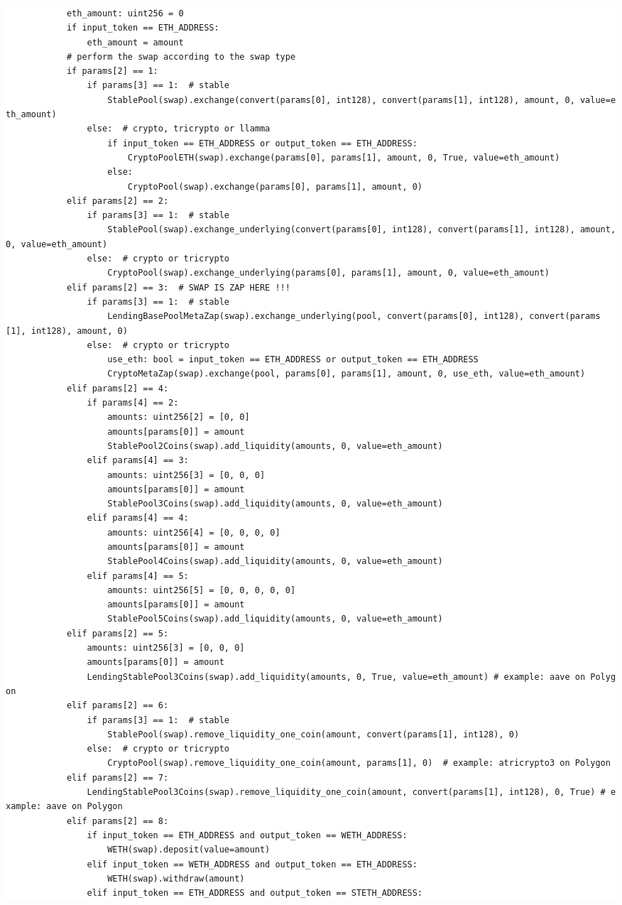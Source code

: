                 eth_amount: uint256 = 0
                if input_token == ETH_ADDRESS:
                    eth_amount = amount
                # perform the swap according to the swap type
                if params[2] == 1:
                    if params[3] == 1:  # stable
                        StablePool(swap).exchange(convert(params[0], int128), convert(params[1], int128), amount, 0, value=eth_amount)
                    else:  # crypto, tricrypto or llamma
                        if input_token == ETH_ADDRESS or output_token == ETH_ADDRESS:
                            CryptoPoolETH(swap).exchange(params[0], params[1], amount, 0, True, value=eth_amount)
                        else:
                            CryptoPool(swap).exchange(params[0], params[1], amount, 0)
                elif params[2] == 2:
                    if params[3] == 1:  # stable
                        StablePool(swap).exchange_underlying(convert(params[0], int128), convert(params[1], int128), amount, 0, value=eth_amount)
                    else:  # crypto or tricrypto
                        CryptoPool(swap).exchange_underlying(params[0], params[1], amount, 0, value=eth_amount)
                elif params[2] == 3:  # SWAP IS ZAP HERE !!!
                    if params[3] == 1:  # stable
                        LendingBasePoolMetaZap(swap).exchange_underlying(pool, convert(params[0], int128), convert(params[1], int128), amount, 0)
                    else:  # crypto or tricrypto
                        use_eth: bool = input_token == ETH_ADDRESS or output_token == ETH_ADDRESS
                        CryptoMetaZap(swap).exchange(pool, params[0], params[1], amount, 0, use_eth, value=eth_amount)
                elif params[2] == 4:
                    if params[4] == 2:
                        amounts: uint256[2] = [0, 0]
                        amounts[params[0]] = amount
                        StablePool2Coins(swap).add_liquidity(amounts, 0, value=eth_amount)
                    elif params[4] == 3:
                        amounts: uint256[3] = [0, 0, 0]
                        amounts[params[0]] = amount
                        StablePool3Coins(swap).add_liquidity(amounts, 0, value=eth_amount)
                    elif params[4] == 4:
                        amounts: uint256[4] = [0, 0, 0, 0]
                        amounts[params[0]] = amount
                        StablePool4Coins(swap).add_liquidity(amounts, 0, value=eth_amount)
                    elif params[4] == 5:
                        amounts: uint256[5] = [0, 0, 0, 0, 0]
                        amounts[params[0]] = amount
                        StablePool5Coins(swap).add_liquidity(amounts, 0, value=eth_amount)
                elif params[2] == 5:
                    amounts: uint256[3] = [0, 0, 0]
                    amounts[params[0]] = amount
                    LendingStablePool3Coins(swap).add_liquidity(amounts, 0, True, value=eth_amount) # example: aave on Polygon
                elif params[2] == 6:
                    if params[3] == 1:  # stable
                        StablePool(swap).remove_liquidity_one_coin(amount, convert(params[1], int128), 0)
                    else:  # crypto or tricrypto
                        CryptoPool(swap).remove_liquidity_one_coin(amount, params[1], 0)  # example: atricrypto3 on Polygon
                elif params[2] == 7:
                    LendingStablePool3Coins(swap).remove_liquidity_one_coin(amount, convert(params[1], int128), 0, True) # example: aave on Polygon
                elif params[2] == 8:
                    if input_token == ETH_ADDRESS and output_token == WETH_ADDRESS:
                        WETH(swap).deposit(value=amount)
                    elif input_token == WETH_ADDRESS and output_token == ETH_ADDRESS:
                        WETH(swap).withdraw(amount)
                    elif input_token == ETH_ADDRESS and output_token == STETH_ADDRESS:
